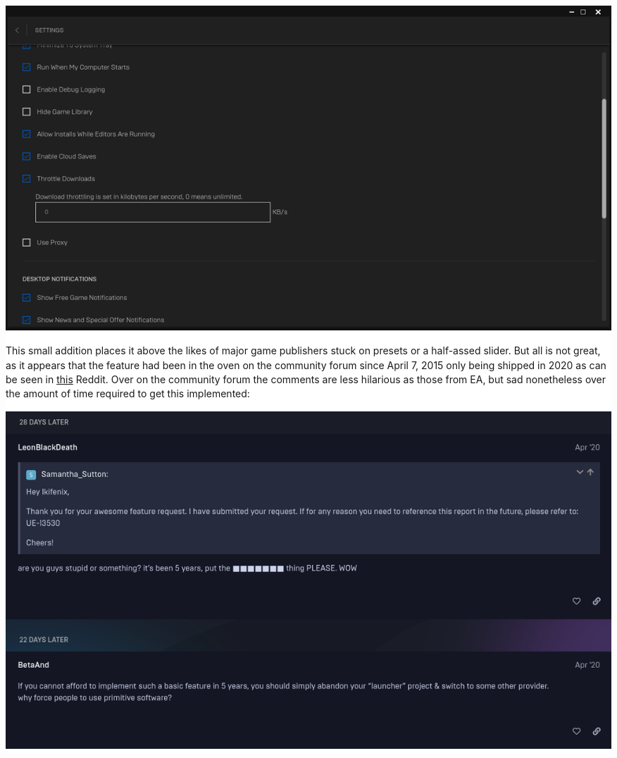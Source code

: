![Epic Games Launcher and its download throttling options](/images/Games/Launchers/Epic-Games-Download-Throttling.png)

This small addition places it above the likes of major game publishers stuck on presets or a half-assed slider. But all is not great, as it appears that the feature had been in the oven on the community forum since April 7, 2015 only being shipped in 2020 as can be seen in [this](https://www.reddit.com/r/EpicGamesPC/comments/gaf7yb/egs_feature_update_you_can_now_able_to_throttle/) Reddit. Over on the community forum the comments are less hilarious as those from EA, but sad nonetheless over the amount of time required to get this implemented:

![](/images/Games/Launchers/Epic-Games-Forums-upset-community-members-over-lack-of-throttling.png)
